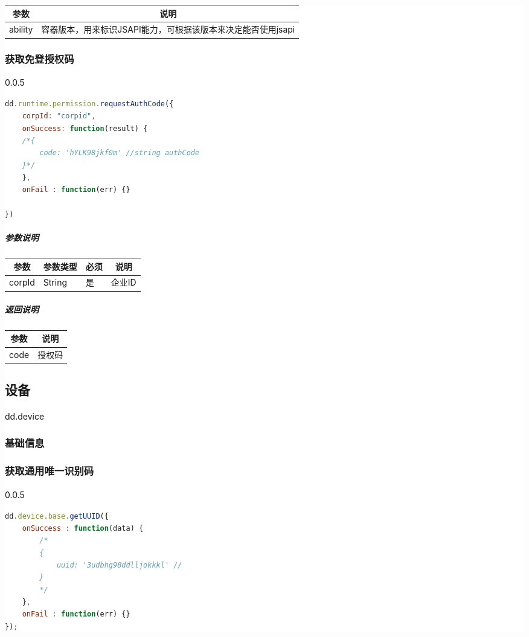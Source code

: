 参数 | 说明
---- | -----
ability | 容器版本，用来标识JSAPI能力，可根据该版本来决定能否使用jsapi

### 获取免登授权码

0.0.5

```javascript
dd.runtime.permission.requestAuthCode({
	corpId: "corpid",
    onSuccess: function(result) {
    /*{
        code: 'hYLK98jkf0m' //string authCode
    }*/
    },
    onFail : function(err) {}

})
```
##### 参数说明

参数 | 参数类型 | 必须 | 说明
----- | ------- | ------- | ------
corpId | String | 是 | 企业ID

##### 返回说明

参数 | 说明
---- | -----
code | 授权码




## 设备

dd.device

### 基础信息

### 获取通用唯一识别码

0.0.5

```javascript
dd.device.base.getUUID({
    onSuccess : function(data) {
        /*
        {
            uuid: '3udbhg98ddlljokkkl' //
        }
        */
    },
    onFail : function(err) {}
});
```
